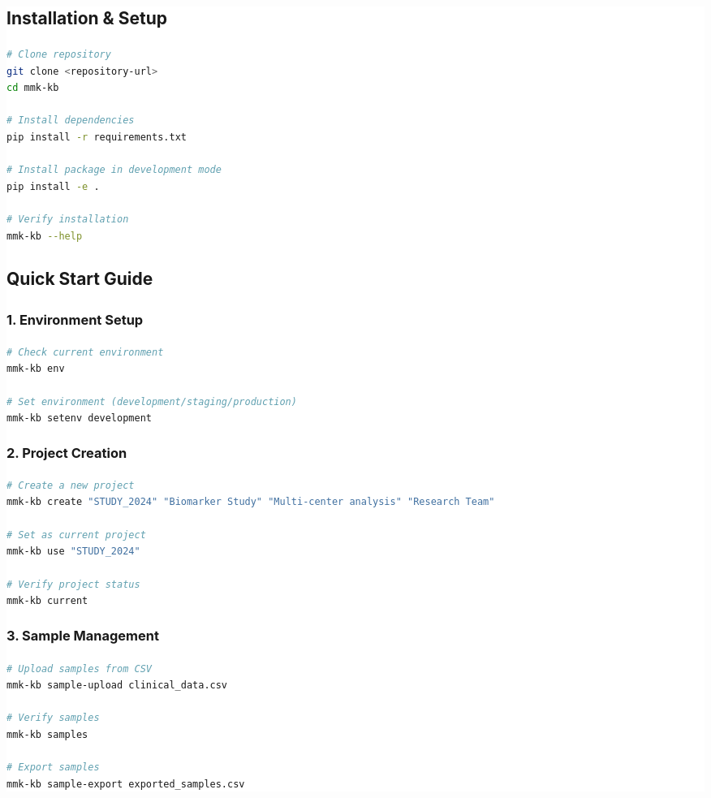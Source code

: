 ## Installation & Setup

```bash
# Clone repository
git clone <repository-url>
cd mmk-kb

# Install dependencies
pip install -r requirements.txt

# Install package in development mode
pip install -e .

# Verify installation
mmk-kb --help
```

## Quick Start Guide

### 1. Environment Setup
```bash
# Check current environment
mmk-kb env

# Set environment (development/staging/production)
mmk-kb setenv development
```

### 2. Project Creation
```bash
# Create a new project
mmk-kb create "STUDY_2024" "Biomarker Study" "Multi-center analysis" "Research Team"

# Set as current project
mmk-kb use "STUDY_2024"

# Verify project status
mmk-kb current
```

### 3. Sample Management
```bash
# Upload samples from CSV
mmk-kb sample-upload clinical_data.csv

# Verify samples
mmk-kb samples

# Export samples
mmk-kb sample-export exported_samples.csv
```
